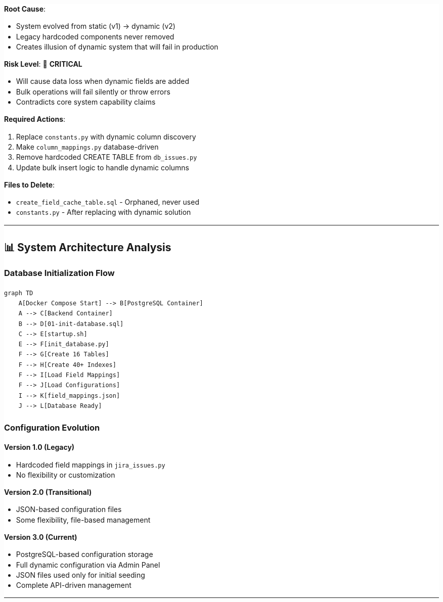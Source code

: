 **Root Cause**: 
- System evolved from static (v1) → dynamic (v2)
- Legacy hardcoded components never removed
- Creates illusion of dynamic system that will fail in production

**Risk Level**: 🔴 **CRITICAL**
- Will cause data loss when dynamic fields are added
- Bulk operations will fail silently or throw errors
- Contradicts core system capability claims

**Required Actions**:
1. Replace `constants.py` with dynamic column discovery
2. Make `column_mappings.py` database-driven
3. Remove hardcoded CREATE TABLE from `db_issues.py`
4. Update bulk insert logic to handle dynamic columns

**Files to Delete**:
- `create_field_cache_table.sql` - Orphaned, never used
- `constants.py` - After replacing with dynamic solution

---

## 📊 System Architecture Analysis

### Database Initialization Flow

```mermaid
graph TD
    A[Docker Compose Start] --> B[PostgreSQL Container]
    A --> C[Backend Container]
    B --> D[01-init-database.sql]
    C --> E[startup.sh]
    E --> F[init_database.py]
    F --> G[Create 16 Tables]
    F --> H[Create 40+ Indexes]
    F --> I[Load Field Mappings]
    F --> J[Load Configurations]
    I --> K[field_mappings.json]
    J --> L[Database Ready]
```

### Configuration Evolution

**Version 1.0 (Legacy)**
- Hardcoded field mappings in `jira_issues.py`
- No flexibility or customization

**Version 2.0 (Transitional)**
- JSON-based configuration files
- Some flexibility, file-based management

**Version 3.0 (Current)**
- PostgreSQL-based configuration storage
- Full dynamic configuration via Admin Panel
- JSON files used only for initial seeding
- Complete API-driven management

---